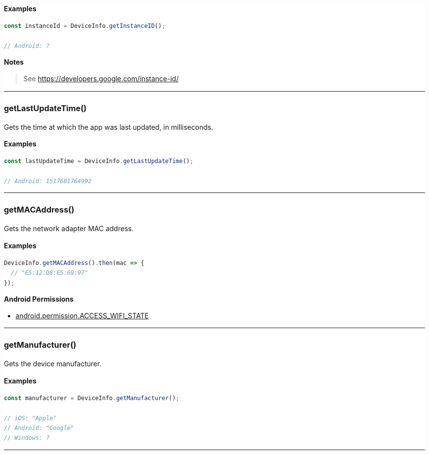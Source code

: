 **Examples**

```js
const instanceId = DeviceInfo.getInstanceID();

// Android: ?
```

**Notes**

> See https://developers.google.com/instance-id/

---

### getLastUpdateTime()

Gets the time at which the app was last updated, in milliseconds.

**Examples**

```js
const lastUpdateTime = DeviceInfo.getLastUpdateTime();

// Android: 1517681764992
```

---

### getMACAddress()

Gets the network adapter MAC address.

**Examples**

```js
DeviceInfo.getMACAddress().then(mac => {
  // "E5:12:D8:E5:69:97"
});
```

**Android Permissions**

* [android.permission.ACCESS_WIFI_STATE](https://developer.android.com/reference/android/Manifest.permission.html#ACCESS_WIFI_STATE)

---

### getManufacturer()

Gets the device manufacturer.

**Examples**

```js
const manufacturer = DeviceInfo.getManufacturer();

// iOS: "Apple"
// Android: "Google"
// Windows: ?
```

---